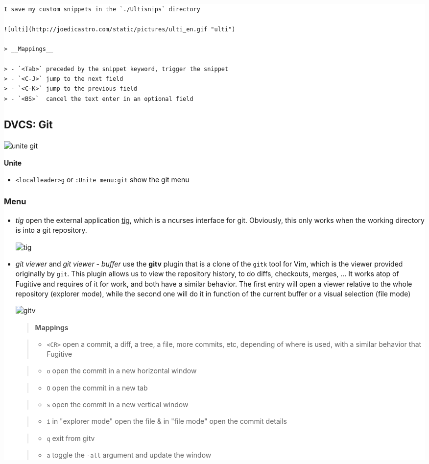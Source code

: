     I save my custom snippets in the `./Ultisnips` directory

    ![ulti](http://joedicastro.com/static/pictures/ulti_en.gif "ulti")

    > __Mappings__

    > - `<Tab>` preceded by the snippet keyword, trigger the snippet
    > - `<C-J>` jump to the next field
    > - `<C-K>` jump to the previous field
    > - `<BS>`  cancel the text enter in an optional field


## DVCS: Git

![unite git](http://joedicastro.com/static/pictures/unite_menu_git_en.png "unite git")

__Unite__

- `<localleader>g` or `:Unite menu:git` show the git menu

### Menu

- *tig* open the external application [tig][tig], which is a ncurses interface
  for git. Obviously, this only works when the working directory is into a git
  repository.

    ![tig](http://joedicastro.com/static/pictures/tig_en.gif "tig")

  [tig]: https://github.com/jonas/tig

- *git viewer* and *git viewer - buffer* use the __gitv__ plugin that is a clone
  of the `gitk` tool for Vim, which is the viewer provided originally by `git`.
  This plugin allows us to view the repository history, to do diffs, checkouts,
  merges, ... It works atop of Fugitive and requires of it for work, and both
  have a similar behavior. The first entry will open a viewer relative to the
  whole repository (explorer mode), while the second one will do it in function
  of the current buffer or a visual selection (file mode)

    ![gitv](http://joedicastro.com/static/pictures/gitv_en.png "gitv")

    > __Mappings__

    > - `<CR>` open a commit, a diff, a tree, a file, more commits, etc,
    >   depending of where is used, with a similar behavior that Fugitive

    > - `o` open the commit in a new horizontal window

    > - `O` open the commit in a new tab

    > - `s` open the commit in a new vertical window

    > - `i` in "explorer mode" open the file & in "file mode" open the commit
    >   details

    > - `q` exit from gitv

    > - `a` toggle the `-all` argument and update the window


   [lorem]: http://es.wikipedia.org/wiki/Lorem_ipsum
  [pylint]: http://www.pylint.org/
  [cvg]: http://nedbatchelder.com/code/coverage/
  [shpt]: https://github.com/alejandrogomez/shipit
  [venvwppr]: http://virtualenvwrapper.readthedocs.org/en/latest/
  [ctags]: http://ctags.sourceforge.net/
  [ag]: https://github.com/ggreer/the_silver_searcher
  [ack]: http://beyondgrep.com/
  [git]: http://git-scm.com/
  [pwrfnts]: https://github.com/Lokaltog/powerline-fonts
  [isort]: https://github.com/timothycrosley/isort